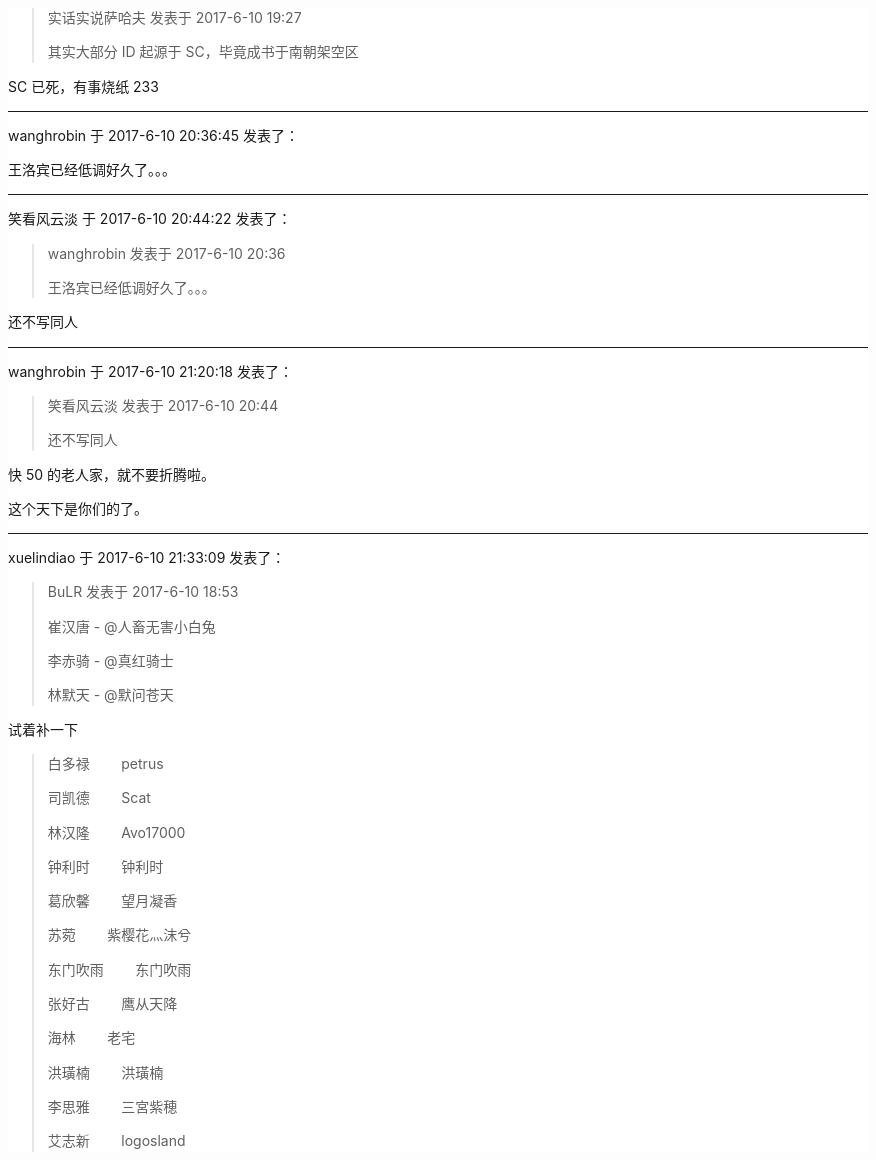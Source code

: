 > 实话实说萨哈夫 发表于 2017-6-10 19:27
>
> 其实大部分 ID 起源于 SC，毕竟成书于南朝架空区

SC 已死，有事烧纸 233

---

wanghrobin 于 2017-6-10 20:36:45 发表了：

王洛宾已经低调好久了。。。

---

笑看风云淡 于 2017-6-10 20:44:22 发表了：

> wanghrobin 发表于 2017-6-10 20:36
>
> 王洛宾已经低调好久了。。。

还不写同人

---

wanghrobin 于 2017-6-10 21:20:18 发表了：

> 笑看风云淡 发表于 2017-6-10 20:44
>
> 还不写同人

快 50 的老人家，就不要折腾啦。

这个天下是你们的了。

---

xuelindiao 于 2017-6-10 21:33:09 发表了：

> BuLR 发表于 2017-6-10 18:53
>
> 崔汉唐 - @人畜无害小白兔
>
> 李赤骑 - @真红骑士
>
> 林默天 - @默问苍天

试着补一下

> 白多禄&nbsp; &nbsp;&nbsp; &nbsp;&nbsp;&nbsp;petrus
>
> 司凯德&nbsp; &nbsp;&nbsp; &nbsp;&nbsp;&nbsp;Scat
>
> 林汉隆&nbsp; &nbsp;&nbsp; &nbsp;&nbsp;&nbsp;Avo17000
>
> 钟利时&nbsp; &nbsp;&nbsp; &nbsp;&nbsp;&nbsp;钟利时
>
> 葛欣馨&nbsp; &nbsp;&nbsp; &nbsp;&nbsp;&nbsp;望月凝香
>
> 苏菀&nbsp; &nbsp;&nbsp; &nbsp;&nbsp;&nbsp;紫樱花灬沫兮
>
> 东门吹雨&nbsp; &nbsp;&nbsp; &nbsp;&nbsp;&nbsp;东门吹雨
>
> 张好古&nbsp; &nbsp;&nbsp; &nbsp;&nbsp;&nbsp;鹰从天降
>
> 海林&nbsp; &nbsp;&nbsp; &nbsp;&nbsp;&nbsp;老宅
>
> 洪璜楠&nbsp; &nbsp;&nbsp; &nbsp;&nbsp;&nbsp;洪璜楠
>
> 李思雅&nbsp; &nbsp;&nbsp; &nbsp;&nbsp;&nbsp;三宮紫穂
>
> 艾志新&nbsp; &nbsp;&nbsp; &nbsp;&nbsp;&nbsp;logosland